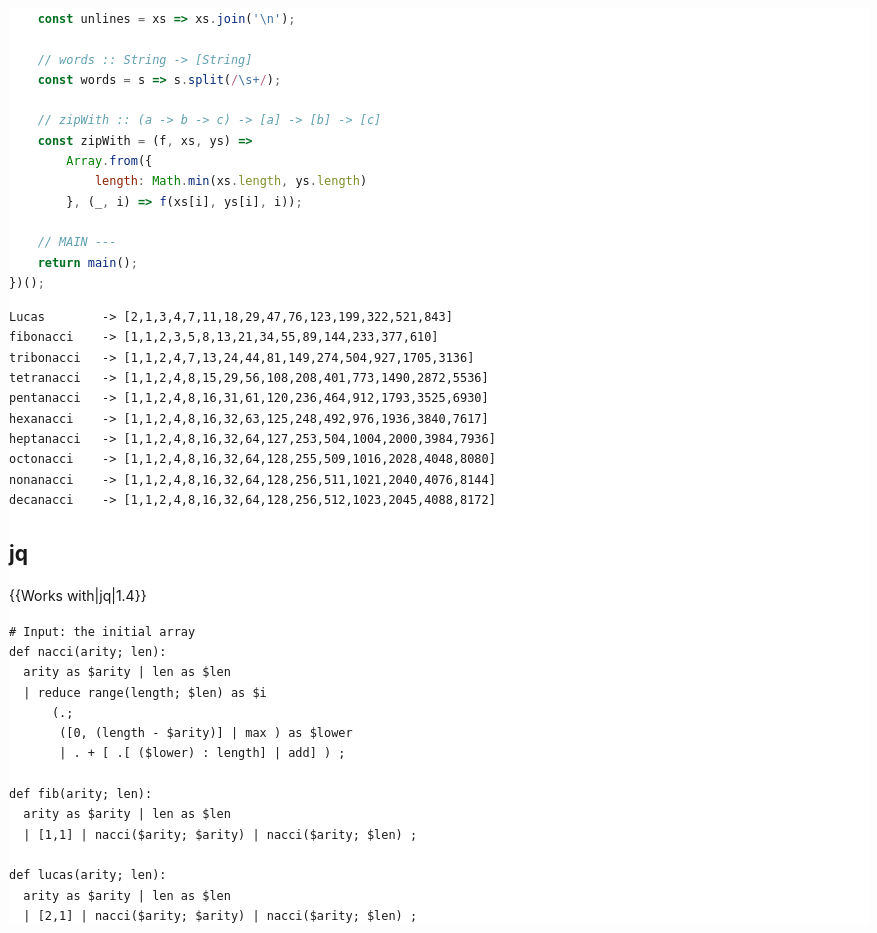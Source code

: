 ```javascript
    const unlines = xs => xs.join('\n');

    // words :: String -> [String]
    const words = s => s.split(/\s+/);

    // zipWith :: (a -> b -> c) -> [a] -> [b] -> [c]
    const zipWith = (f, xs, ys) =>
        Array.from({
            length: Math.min(xs.length, ys.length)
        }, (_, i) => f(xs[i], ys[i], i));

    // MAIN ---
    return main();
})();
```


```txt
Lucas        -> [2,1,3,4,7,11,18,29,47,76,123,199,322,521,843]
fibonacci    -> [1,1,2,3,5,8,13,21,34,55,89,144,233,377,610]
tribonacci   -> [1,1,2,4,7,13,24,44,81,149,274,504,927,1705,3136]
tetranacci   -> [1,1,2,4,8,15,29,56,108,208,401,773,1490,2872,5536]
pentanacci   -> [1,1,2,4,8,16,31,61,120,236,464,912,1793,3525,6930]
hexanacci    -> [1,1,2,4,8,16,32,63,125,248,492,976,1936,3840,7617]
heptanacci   -> [1,1,2,4,8,16,32,64,127,253,504,1004,2000,3984,7936]
octonacci    -> [1,1,2,4,8,16,32,64,128,255,509,1016,2028,4048,8080]
nonanacci    -> [1,1,2,4,8,16,32,64,128,256,511,1021,2040,4076,8144]
decanacci    -> [1,1,2,4,8,16,32,64,128,256,512,1023,2045,4088,8172]
```



## jq

{{Works with|jq|1.4}}

```jq
# Input: the initial array
def nacci(arity; len):
  arity as $arity | len as $len
  | reduce range(length; $len) as $i
      (.;
       ([0, (length - $arity)] | max ) as $lower
       | . + [ .[ ($lower) : length] | add] ) ;

def fib(arity; len):
  arity as $arity | len as $len
  | [1,1] | nacci($arity; $arity) | nacci($arity; $len) ;

def lucas(arity; len):
  arity as $arity | len as $len
  | [2,1] | nacci($arity; $arity) | nacci($arity; $len) ;
```

